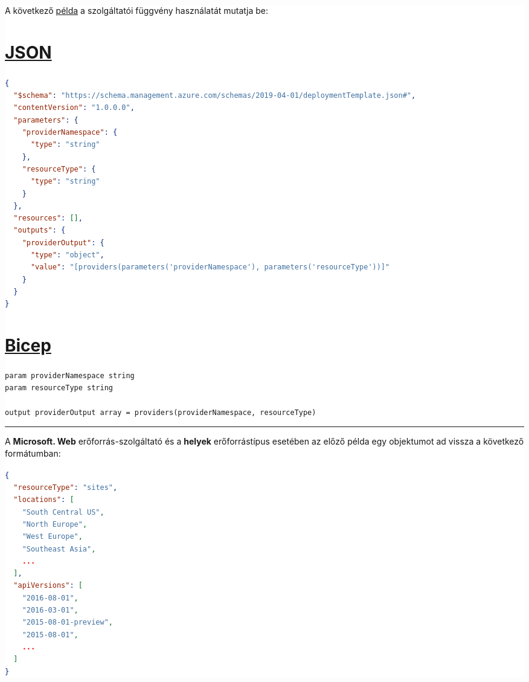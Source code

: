 A következő [példa](https://github.com/Azure/azure-docs-json-samples/blob/master/azure-resource-manager/functions/providers.json) a szolgáltatói függvény használatát mutatja be:

# <a name="json"></a>[JSON](#tab/json)

```json
{
  "$schema": "https://schema.management.azure.com/schemas/2019-04-01/deploymentTemplate.json#",
  "contentVersion": "1.0.0.0",
  "parameters": {
    "providerNamespace": {
      "type": "string"
    },
    "resourceType": {
      "type": "string"
    }
  },
  "resources": [],
  "outputs": {
    "providerOutput": {
      "type": "object",
      "value": "[providers(parameters('providerNamespace'), parameters('resourceType'))]"
    }
  }
}
```

# <a name="bicep"></a>[Bicep](#tab/bicep)

```bicep
param providerNamespace string
param resourceType string

output providerOutput array = providers(providerNamespace, resourceType)
```

---

A **Microsoft. Web** erőforrás-szolgáltató és a **helyek** erőforrástípus esetében az előző példa egy objektumot ad vissza a következő formátumban:

```json
{
  "resourceType": "sites",
  "locations": [
    "South Central US",
    "North Europe",
    "West Europe",
    "Southeast Asia",
    ...
  ],
  "apiVersions": [
    "2016-08-01",
    "2016-03-01",
    "2015-08-01-preview",
    "2015-08-01",
    ...
  ]
}
```
